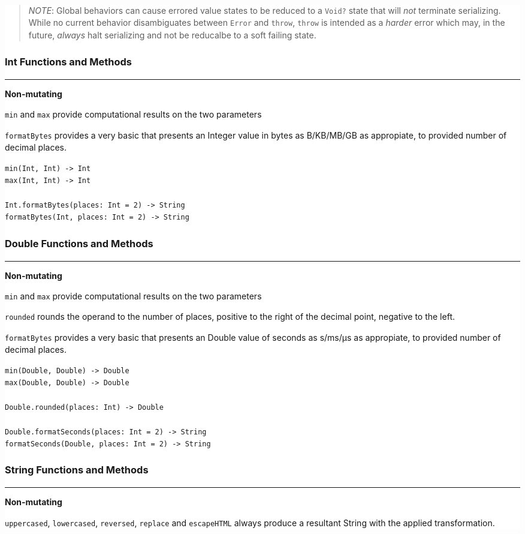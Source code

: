 > *NOTE*: Global behaviors can cause errored value states to be reduced to a `Void?` state that will *not* terminate serializing. While no current behavior disambiguates between `Error` and `throw`, `throw` is intended as a *harder* error which may, in the future, *always* halt serializing and not be reducalbe to a soft failing state.

### Int Functions and Methods

------

**Non-mutating**

`min` and `max` provide computational results on the two parameters

`formatBytes` provides a very basic that presents an Integer value in bytes as B/KB/MB/GB as appropiate, to provided number of decimal places.

```
min(Int, Int) -> Int
max(Int, Int) -> Int

Int.formatBytes(places: Int = 2) -> String
formatBytes(Int, places: Int = 2) -> String
```



### Double Functions and Methods

------

**Non-mutating**

`min` and `max` provide computational results on the two parameters

`rounded` rounds the operand to the number of places, positive to the right of the decimal point, negative to the left.

`formatBytes` provides a very basic that presents an Double value of seconds as s/ms/µs as appropiate, to provided number of decimal places.

```
min(Double, Double) -> Double
max(Double, Double) -> Double

Double.rounded(places: Int) -> Double

Double.formatSeconds(places: Int = 2) -> String
formatSeconds(Double, places: Int = 2) -> String
```



### String Functions and Methods

------

**Non-mutating**

`uppercased`, `lowercased`, `reversed`, `replace` and `escapeHTML` always produce a resultant String with the applied transformation.
